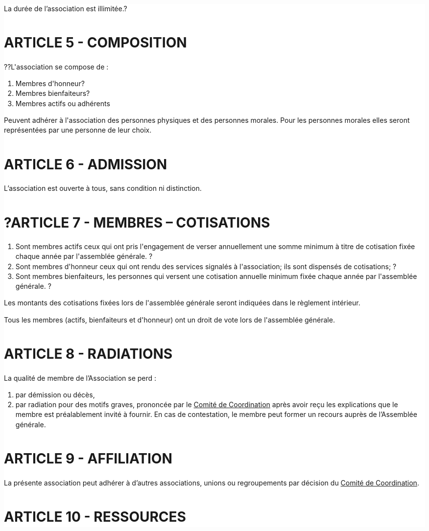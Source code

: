 La durée de l’association est illimitée.?

ARTICLE 5 - COMPOSITION
=======================

??L'association se compose de :

1.  Membres d'honneur?
2.  Membres bienfaiteurs?
3.  Membres actifs ou adhérents

Peuvent adhérer à l'association des personnes physiques et des personnes
morales. Pour les personnes morales elles seront représentées par une
personne de leur choix.

ARTICLE 6 - ADMISSION
=====================

L’association est ouverte à tous, sans condition ni distinction.

?ARTICLE 7 - MEMBRES – COTISATIONS
==================================

1.  Sont membres actifs ceux qui ont pris l'engagement de verser
    annuellement une somme minimum à titre de cotisation fixée chaque
    année par l'assemblée générale. ?
2.  Sont membres d'honneur ceux qui ont rendu des services signalés à
    l'association; ils sont dispensés de cotisations; ?
3.  Sont membres bienfaiteurs, les personnes qui versent une cotisation
    annuelle minimum fixée chaque année par l'assemblée générale. ?

Les montants des cotisations fixées lors de l'assemblée générale seront
indiquées dans le règlement intérieur.

Tous les membres (actifs, bienfaiteurs et d'honneur) ont un droit de
vote lors de l'assemblée générale.

ARTICLE 8 - RADIATIONS
======================

La qualité de membre de l’Association se perd :

1.  par démission ou décès,
2.  par radiation pour des motifs graves, prononcée par le [Comité de
    Coordination](Comité_de_Coordination "wikilink") après avoir reçu
    les explications que le membre est préalablement invité à fournir.
    En cas de contestation, le membre peut former un recours auprès de
    l’Assemblée générale.

ARTICLE 9 - AFFILIATION
=======================

La présente association peut adhérer à d’autres associations, unions ou
regroupements par décision du [Comité de
Coordination](Comité_de_Coordination "wikilink").

ARTICLE 10 - RESSOURCES
=======================
